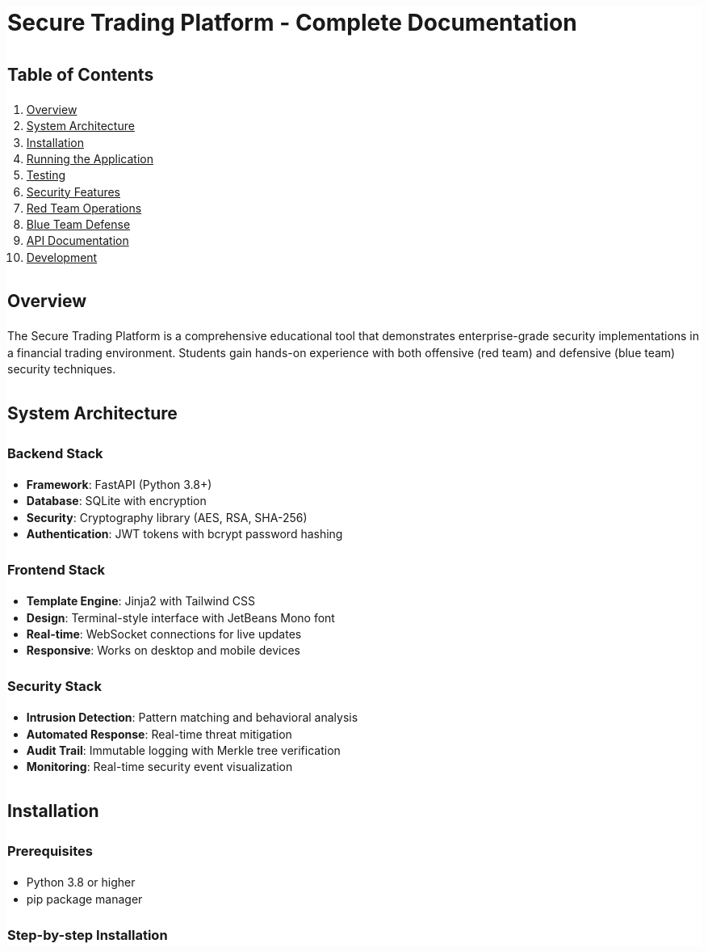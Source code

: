 # Secure Trading Platform - Complete Documentation

## Table of Contents
1. [Overview](#overview)
2. [System Architecture](#system-architecture)
3. [Installation](#installation)
4. [Running the Application](#running-the-application)
5. [Testing](#testing)
6. [Security Features](#security-features)
7. [Red Team Operations](#red-team-operations)
8. [Blue Team Defense](#blue-team-defense)
9. [API Documentation](#api-documentation)
10. [Development](#development)

## Overview

The Secure Trading Platform is a comprehensive educational tool that demonstrates enterprise-grade security implementations in a financial trading environment. Students gain hands-on experience with both offensive (red team) and defensive (blue team) security techniques.

## System Architecture

### Backend Stack
- **Framework**: FastAPI (Python 3.8+)
- **Database**: SQLite with encryption
- **Security**: Cryptography library (AES, RSA, SHA-256)
- **Authentication**: JWT tokens with bcrypt password hashing

### Frontend Stack
- **Template Engine**: Jinja2 with Tailwind CSS
- **Design**: Terminal-style interface with JetBeans Mono font
- **Real-time**: WebSocket connections for live updates
- **Responsive**: Works on desktop and mobile devices

### Security Stack
- **Intrusion Detection**: Pattern matching and behavioral analysis
- **Automated Response**: Real-time threat mitigation
- **Audit Trail**: Immutable logging with Merkle tree verification
- **Monitoring**: Real-time security event visualization

## Installation

### Prerequisites
- Python 3.8 or higher
- pip package manager

### Step-by-step Installation
